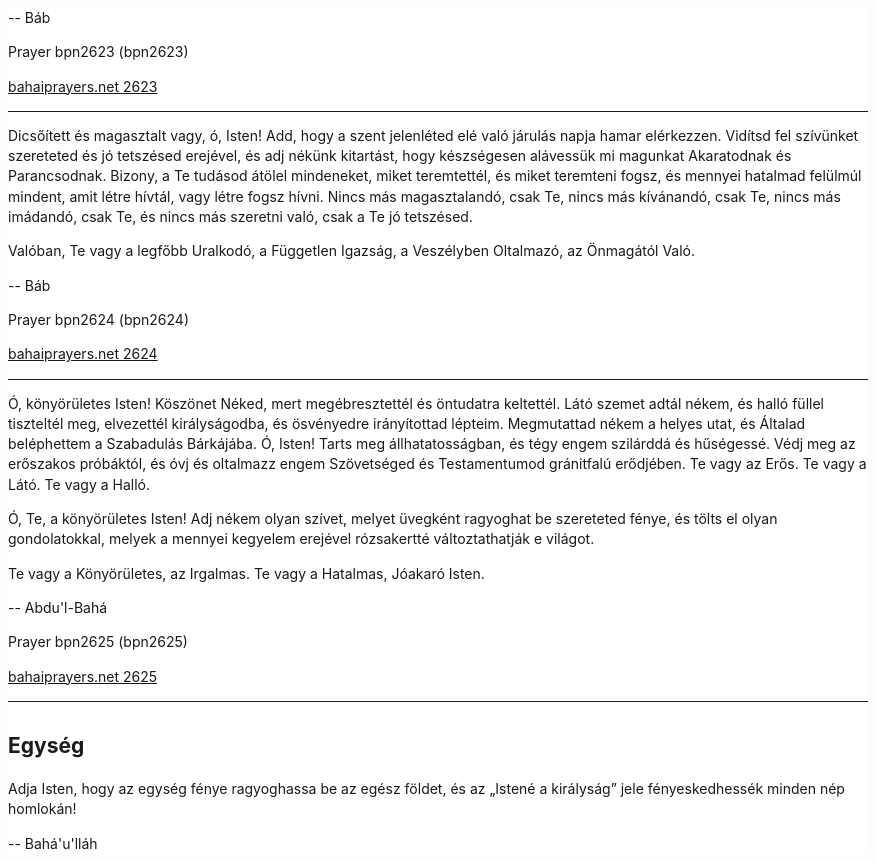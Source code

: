 -- Báb

Prayer bpn2623 (bpn2623) 

[bahaiprayers.net 2623](https://bahaiprayers.net/Book/Single/16/2623)


----


<a id="bpn2624"></a> 
<div class="prayer"><p class='dropCap'>Dicsőített és magasztalt vagy, ó, Isten! Add, hogy a szent jelenléted elé való járulás napja hamar elérkezzen. Vidítsd fel szívünket szereteted és jó tetszésed erejével, és adj nékünk kitartást, hogy készségesen alávessük mi magunkat Akaratodnak és Parancsodnak. Bizony, a Te tudásod átölel mindeneket, miket teremtettél, és miket teremteni fogsz, és mennyei hatalmad felülmúl mindent, amit létre hívtál, vagy létre fogsz hívni. Nincs más magasztalandó, csak Te, nincs más kívánandó, csak Te, nincs más imádandó, csak Te, és nincs más szeretni való, csak a Te jó tetszésed.</p><p>Valóban, Te vagy a legfőbb Uralkodó, a Független Igazság, a Veszélyben Oltalmazó, az Önmagától Való.</p></div>

-- Báb

Prayer bpn2624 (bpn2624) 

[bahaiprayers.net 2624](https://bahaiprayers.net/Book/Single/16/2624)


----


<a id="bpn2625"></a> 
<div class="prayer"><p class='dropCap'>Ó, könyörületes Isten! Köszönet Néked, mert megébresztettél és öntudatra keltettél. Látó szemet adtál nékem, és halló füllel tiszteltél meg, elvezettél királyságodba, és ösvényedre irányítottad lépteim. Megmutattad nékem a helyes utat, és Általad beléphettem a Szabadulás Bárkájába. Ó, Isten! Tarts meg állhatatosságban, és tégy engem szilárddá és hűségessé. Védj meg az erőszakos próbáktól, és óvj és oltalmazz engem Szövetséged és Testamentumod gránitfalú erődjében. Te vagy az Erős. Te vagy a Látó. Te vagy a Halló.</p><p>Ó, Te, a könyörületes Isten! Adj nékem olyan szívet, melyet üvegként ragyoghat be szereteted fénye, és tölts el olyan gondolatokkal, melyek a mennyei kegyelem erejével rózsakertté változtathatják e világot.</p><p>Te vagy a Könyörületes, az Irgalmas. Te vagy a Hatalmas, Jóakaró Isten.</p></div>

-- Abdu'l-Bahá

Prayer bpn2625 (bpn2625) 

[bahaiprayers.net 2625](https://bahaiprayers.net/Book/Single/16/2625)


----



<a id="Egys%C3%A9g"></a> 
## Egység

<a id="bpn2626"></a> 
<div class="prayer"><p class='dropCap'>Adja Isten, hogy az egység fénye ragyoghassa be az egész földet, és az „Istené a királyság” jele fényeskedhessék minden nép homlokán!</p></div>

-- Bahá'u'lláh
